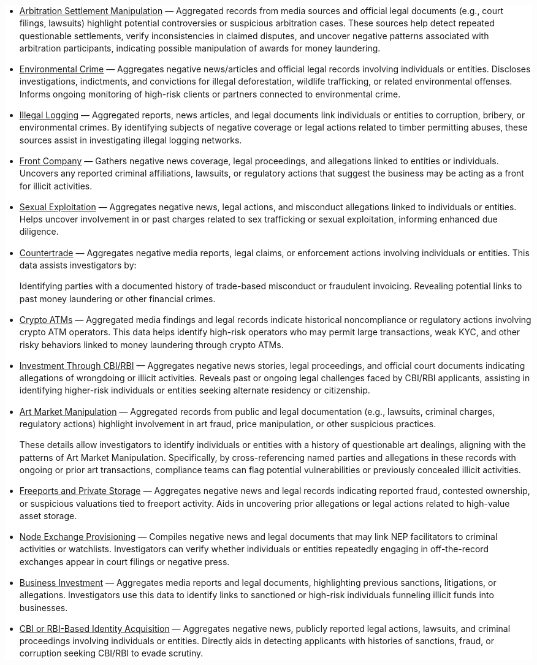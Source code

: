 - [Arbitration Settlement Manipulation](https://framework.amltrix.com/techniques/T0046) —   Aggregated records from media sources and official legal documents (e.g., court filings, lawsuits) highlight potential controversies or suspicious arbitration cases. These sources help detect repeated questionable settlements, verify inconsistencies in claimed disputes, and uncover negative patterns associated with arbitration participants, indicating possible manipulation of awards for money laundering.
- [Environmental Crime](https://framework.amltrix.com/techniques/T0145) —   Aggregates negative news/articles and official legal records involving individuals or entities.
  Discloses investigations, indictments, and convictions for illegal deforestation, wildlife trafficking, or related environmental offenses.
  Informs ongoing monitoring of high-risk clients or partners connected to environmental crime.
- [Illegal Logging](https://framework.amltrix.com/techniques/T0145.001) —   Aggregated reports, news articles, and legal documents link individuals or entities to corruption, bribery, or environmental crimes. By identifying subjects of negative coverage or legal actions related to timber permitting abuses, these sources assist in investigating illegal logging networks.
- [Front Company](https://framework.amltrix.com/techniques/T0014) —   Gathers negative news coverage, legal proceedings, and allegations linked to entities or individuals.
  Uncovers any reported criminal affiliations, lawsuits, or regulatory actions that suggest the business may be acting as a front for illicit activities.
- [Sexual Exploitation](https://framework.amltrix.com/techniques/T0058.002) —   Aggregates negative news, legal actions, and misconduct allegations linked to individuals or entities.
  Helps uncover involvement in or past charges related to sex trafficking or sexual exploitation, informing enhanced due diligence.
- [Countertrade](https://framework.amltrix.com/techniques/T0079) —   Aggregates negative media reports, legal claims, or enforcement actions involving individuals or entities. This data assists investigators by:
  
  Identifying parties with a documented history of trade-based misconduct or fraudulent invoicing.
  Revealing potential links to past money laundering or other financial crimes.
- [Crypto ATMs](https://framework.amltrix.com/techniques/T0063) —   Aggregated media findings and legal records indicate historical noncompliance or regulatory actions involving crypto ATM operators. This data helps identify high-risk operators who may permit large transactions, weak KYC, and other risky behaviors linked to money laundering through crypto ATMs.
- [Investment Through CBI/RBI](https://framework.amltrix.com/techniques/T0061.002) —   Aggregates negative news stories, legal proceedings, and official court documents indicating allegations of wrongdoing or illicit activities.
  Reveals past or ongoing legal challenges faced by CBI/RBI applicants, assisting in identifying higher-risk individuals or entities seeking alternate residency or citizenship.
- [Art Market Manipulation](https://framework.amltrix.com/techniques/T0045.003) —   Aggregated records from public and legal documentation (e.g., lawsuits, criminal charges, regulatory actions) highlight involvement in art fraud, price manipulation, or other suspicious practices.
  
  These details allow investigators to identify individuals or entities with a history of questionable art dealings, aligning with the patterns of Art Market Manipulation.
  Specifically, by cross-referencing named parties and allegations in these records with ongoing or prior art transactions, compliance teams can flag potential vulnerabilities or previously concealed illicit activities.
- [Freeports and Private Storage](https://framework.amltrix.com/techniques/T0131) —   Aggregates negative news and legal records indicating reported fraud, contested ownership, or suspicious valuations tied to freeport activity. Aids in uncovering prior allegations or legal actions related to high-value asset storage.
- [Node Exchange Provisioning](https://framework.amltrix.com/techniques/T0013.003) —   Compiles negative news and legal documents that may link NEP facilitators to criminal activities or watchlists. Investigators can verify whether individuals or entities repeatedly engaging in off-the-record exchanges appear in court filings or negative press.
- [Business Investment](https://framework.amltrix.com/techniques/T0036) —   Aggregates media reports and legal documents, highlighting previous sanctions, litigations, or allegations. Investigators use this data to identify links to sanctioned or high-risk individuals funneling illicit funds into businesses.
- [CBI or RBI-Based Identity Acquisition](https://framework.amltrix.com/techniques/T0024.001) —   Aggregates negative news, publicly reported legal actions, lawsuits, and criminal proceedings involving individuals or entities.
  Directly aids in detecting applicants with histories of sanctions, fraud, or corruption seeking CBI/RBI to evade scrutiny.